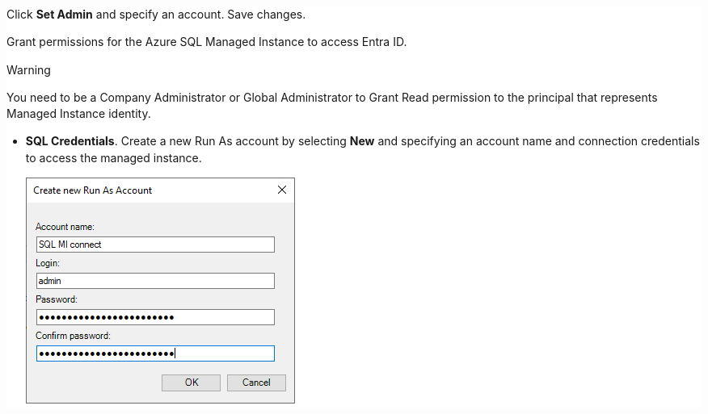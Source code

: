   Click **Set Admin** and specify an account. Save changes.

  Grant permissions for the Azure SQL Managed Instance to access Entra ID.

  > [!WARNING]
  > You need to be a Company Administrator or Global Administrator to Grant Read permission to the principal that represents Managed Instance identity.

- **SQL Credentials**. Create a new Run As account by selecting **New** and specifying an account name and connection credentials to access the managed instance.

    ![Screenshot showing the Configure Run As account for Automatic template.](./media/managed-instance-management-pack/mis-new-run-as-account-automatic-template.png)
